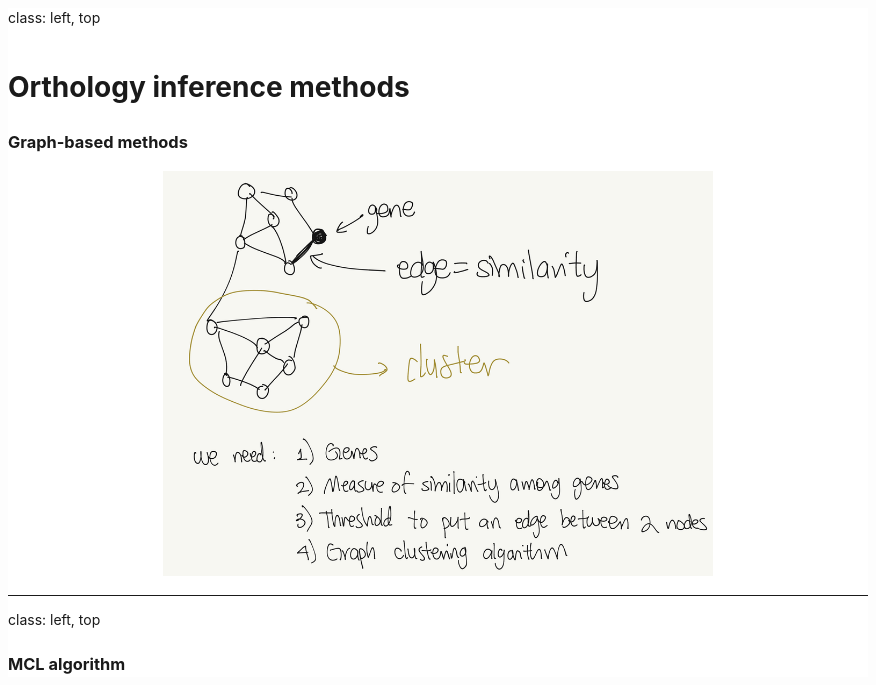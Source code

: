 class: left, top

# Orthology inference methods

### Graph-based methods

<div style="text-align:center"><img src="../assets/pics/graph-clustering.png" width="550"/></div>

---
class: left, top

### MCL algorithm
